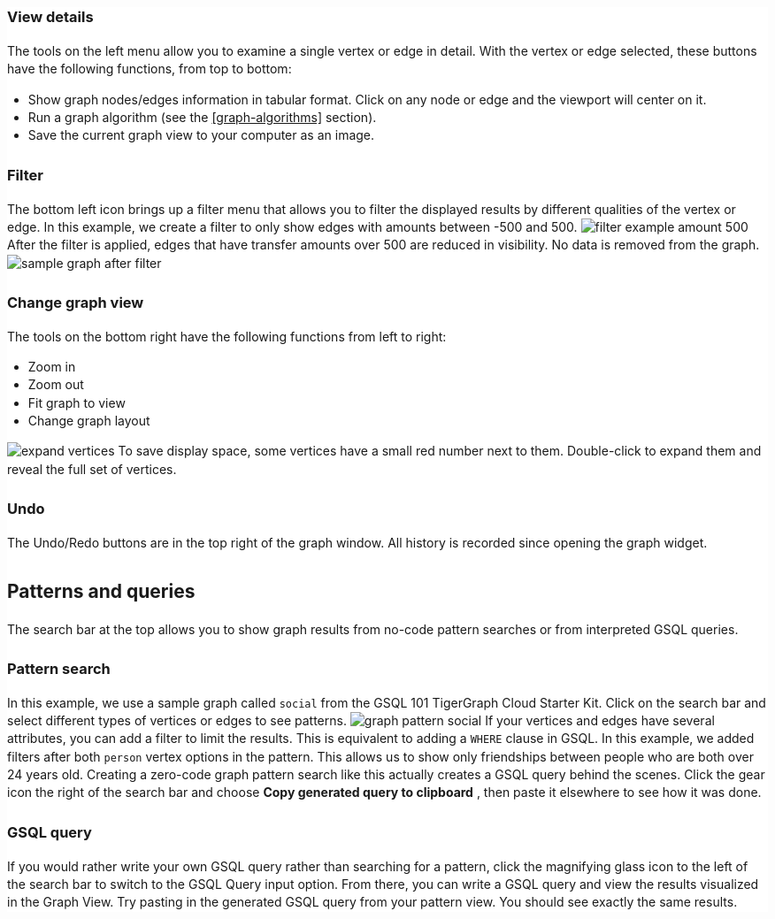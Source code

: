 ### [](https://docs.tigergraph.com/insights/3.10/widgets/graph-widget#_view_details)View details
The tools on the left menu allow you to examine a single vertex or edge in detail. With the vertex or edge selected, these buttons have the following functions, from top to bottom:
  * Show graph nodes/edges information in tabular format. Click on any node or edge and the viewport will center on it.
  * Run a graph algorithm (see the [[graph-algorithms]](https://docs.tigergraph.com/insights/3.10/widgets/graph-widget#graph-algorithms) section).
  * Save the current graph view to your computer as an image.


### [](https://docs.tigergraph.com/insights/3.10/widgets/graph-widget#_filter)Filter
The bottom left icon brings up a filter menu that allows you to filter the displayed results by different qualities of the vertex or edge.
In this example, we create a filter to only show edges with amounts between -500 and 500.
![filter example amount 500](https://docs.tigergraph.com/insights/3.10/widgets/_images/filter-example-amount-500.png)
After the filter is applied, edges that have transfer amounts over 500 are reduced in visibility. No data is removed from the graph.
![sample graph after filter](https://docs.tigergraph.com/insights/3.10/widgets/_images/sample-graph-after-filter.png)
### [](https://docs.tigergraph.com/insights/3.10/widgets/graph-widget#_change_graph_view)Change graph view
The tools on the bottom right have the following functions from left to right:
  * Zoom in
  * Zoom out
  * Fit graph to view
  * Change graph layout


![expand vertices](https://docs.tigergraph.com/insights/3.10/widgets/_images/expand-vertices.png)
To save display space, some vertices have a small red number next to them. Double-click to expand them and reveal the full set of vertices.
### [](https://docs.tigergraph.com/insights/3.10/widgets/graph-widget#_undo)Undo
The Undo/Redo buttons are in the top right of the graph window. All history is recorded since opening the graph widget.
## [](https://docs.tigergraph.com/insights/3.10/widgets/graph-widget#_patterns_and_queries)Patterns and queries
The search bar at the top allows you to show graph results from no-code pattern searches or from interpreted GSQL queries.
### [](https://docs.tigergraph.com/insights/3.10/widgets/graph-widget#_pattern_search)Pattern search
In this example, we use a sample graph called `social` from the GSQL 101 TigerGraph Cloud Starter Kit. Click on the search bar and select different types of vertices or edges to see patterns.
![graph pattern social](https://docs.tigergraph.com/insights/3.10/widgets/_images/graph-pattern-social.png)
If your vertices and edges have several attributes, you can add a filter to limit the results. This is equivalent to adding a `WHERE` clause in GSQL.
In this example, we added filters after both `person` vertex options in the pattern. This allows us to show only friendships between people who are both over 24 years old.
Creating a zero-code graph pattern search like this actually creates a GSQL query behind the scenes. Click the gear icon the right of the search bar and choose **Copy generated query to clipboard** , then paste it elsewhere to see how it was done.
### [](https://docs.tigergraph.com/insights/3.10/widgets/graph-widget#_gsql_query)GSQL query
If you would rather write your own GSQL query rather than searching for a pattern, click the magnifying glass icon to the left of the search bar to switch to the GSQL Query input option.
From there, you can write a GSQL query and view the results visualized in the Graph View. Try pasting in the generated GSQL query from your pattern view. You should see exactly the same results.